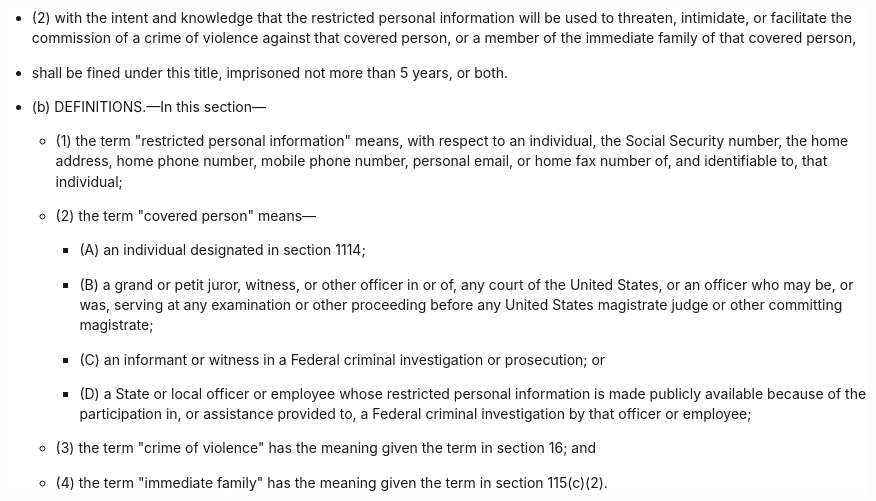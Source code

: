   * (2) with the intent and knowledge that the restricted personal information will be used to threaten, intimidate, or facilitate the commission of a crime of violence against that covered person, or a member of the immediate family of that covered person,


* shall be fined under this title, imprisoned not more than 5 years, or both.

* (b) DEFINITIONS.—In this section—

  * (1) the term "restricted personal information" means, with respect to an individual, the Social Security number, the home address, home phone number, mobile phone number, personal email, or home fax number of, and identifiable to, that individual;

  * (2) the term "covered person" means—

    * (A) an individual designated in section 1114;

    * (B) a grand or petit juror, witness, or other officer in or of, any court of the United States, or an officer who may be, or was, serving at any examination or other proceeding before any United States magistrate judge or other committing magistrate;

    * (C) an informant or witness in a Federal criminal investigation or prosecution; or

    * (D) a State or local officer or employee whose restricted personal information is made publicly available because of the participation in, or assistance provided to, a Federal criminal investigation by that officer or employee;


  * (3) the term "crime of violence" has the meaning given the term in section 16; and

  * (4) the term "immediate family" has the meaning given the term in section 115(c)(2).